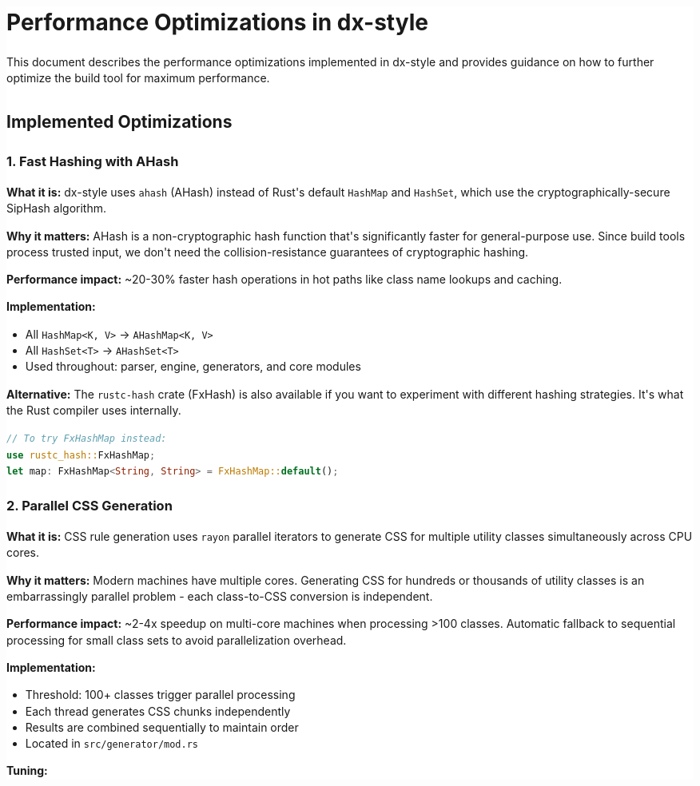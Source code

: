 # Performance Optimizations in dx-style

This document describes the performance optimizations implemented in dx-style and provides guidance on how to further optimize the build tool for maximum performance.

## Implemented Optimizations

### 1. Fast Hashing with AHash

**What it is:** dx-style uses `ahash` (AHash) instead of Rust's default `HashMap` and `HashSet`, which use the cryptographically-secure SipHash algorithm.

**Why it matters:** AHash is a non-cryptographic hash function that's significantly faster for general-purpose use. Since build tools process trusted input, we don't need the collision-resistance guarantees of cryptographic hashing.

**Performance impact:** ~20-30% faster hash operations in hot paths like class name lookups and caching.

**Implementation:**

- All `HashMap<K, V>` → `AHashMap<K, V>`
- All `HashSet<T>` → `AHashSet<T>`
- Used throughout: parser, engine, generators, and core modules

**Alternative:** The `rustc-hash` crate (FxHash) is also available if you want to experiment with different hashing strategies. It's what the Rust compiler uses internally.

```rust
// To try FxHashMap instead:
use rustc_hash::FxHashMap;
let map: FxHashMap<String, String> = FxHashMap::default();
```

### 2. Parallel CSS Generation

**What it is:** CSS rule generation uses `rayon` parallel iterators to generate CSS for multiple utility classes simultaneously across CPU cores.

**Why it matters:** Modern machines have multiple cores. Generating CSS for hundreds or thousands of utility classes is an embarrassingly parallel problem - each class-to-CSS conversion is independent.

**Performance impact:** ~2-4x speedup on multi-core machines when processing >100 classes. Automatic fallback to sequential processing for small class sets to avoid parallelization overhead.

**Implementation:**

- Threshold: 100+ classes trigger parallel processing
- Each thread generates CSS chunks independently
- Results are combined sequentially to maintain order
- Located in `src/generator/mod.rs`

**Tuning:**
